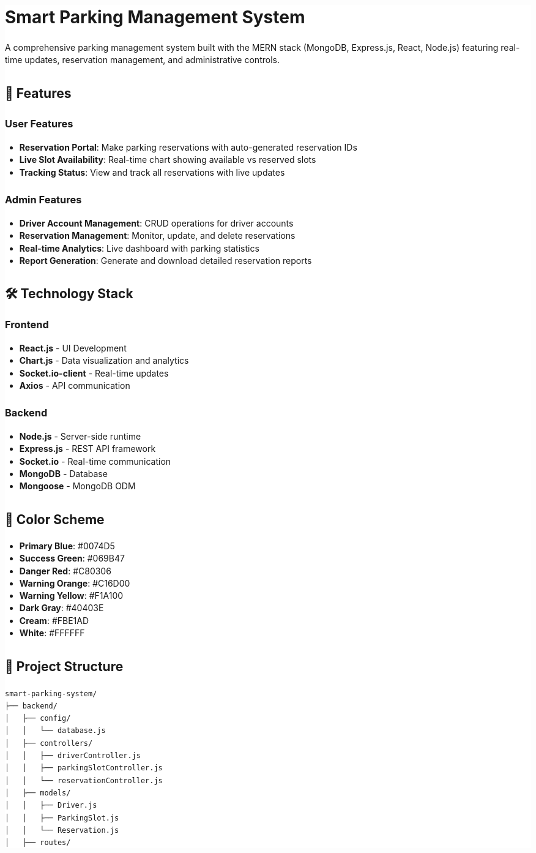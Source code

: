 # Smart Parking Management System

A comprehensive parking management system built with the MERN stack (MongoDB, Express.js, React, Node.js) featuring real-time updates, reservation management, and administrative controls.

## 🚀 Features

### User Features
- **Reservation Portal**: Make parking reservations with auto-generated reservation IDs
- **Live Slot Availability**: Real-time chart showing available vs reserved slots
- **Tracking Status**: View and track all reservations with live updates

### Admin Features
- **Driver Account Management**: CRUD operations for driver accounts
- **Reservation Management**: Monitor, update, and delete reservations
- **Real-time Analytics**: Live dashboard with parking statistics
- **Report Generation**: Generate and download detailed reservation reports

## 🛠️ Technology Stack

### Frontend
- **React.js** - UI Development
- **Chart.js** - Data visualization and analytics
- **Socket.io-client** - Real-time updates
- **Axios** - API communication

### Backend
- **Node.js** - Server-side runtime
- **Express.js** - REST API framework
- **Socket.io** - Real-time communication
- **MongoDB** - Database
- **Mongoose** - MongoDB ODM

## 🎨 Color Scheme

- **Primary Blue**: #0074D5
- **Success Green**: #069B47
- **Danger Red**: #C80306
- **Warning Orange**: #C16D00
- **Warning Yellow**: #F1A100
- **Dark Gray**: #40403E
- **Cream**: #FBE1AD
- **White**: #FFFFFF

## 📁 Project Structure

```
smart-parking-system/
├── backend/
│   ├── config/
│   │   └── database.js
│   ├── controllers/
│   │   ├── driverController.js
│   │   ├── parkingSlotController.js
│   │   └── reservationController.js
│   ├── models/
│   │   ├── Driver.js
│   │   ├── ParkingSlot.js
│   │   └── Reservation.js
│   ├── routes/
```